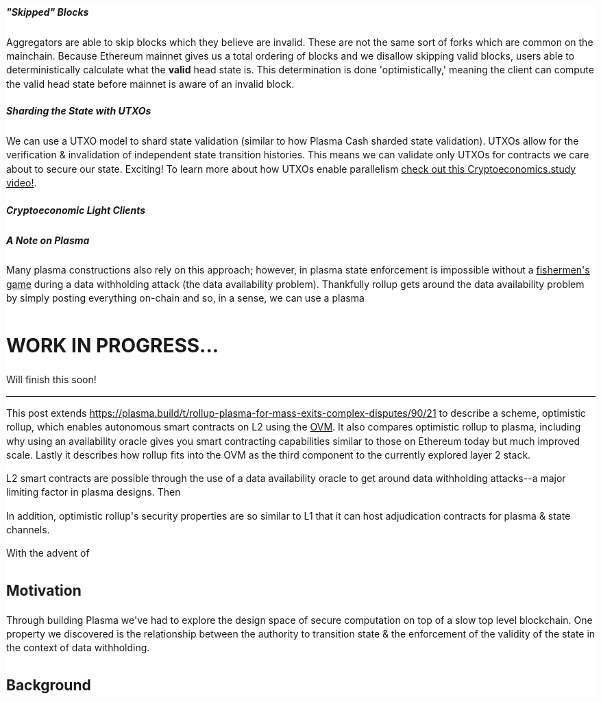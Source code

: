 ##### "Skipped" Blocks
Aggregators are able to skip blocks which they believe are invalid. These are not the same sort of forks which are common on the mainchain. Because Ethereum mainnet gives us a total ordering of blocks and we disallow skipping valid blocks, users able to deterministically calculate what the **valid** head state is. This determination is done 'optimistically,' meaning the client can compute the valid head state before mainnet is aware of an invalid block.

##### Sharding the State with UTXOs
We can use a UTXO model to shard state validation (similar to how Plasma Cash sharded state validation). UTXOs allow for the verification & invalidation of independent state transition histories. This means we can validate only UTXOs for contracts we care about to secure our state. Exciting! To learn more about how UTXOs enable parallelism [check out this Cryptoeconomics.study video!](https://www.youtube.com/watch?v=-xoCoZGJ9AQ).

##### Cryptoeconomic Light Clients


##### A Note on Plasma
Many plasma constructions also rely on this approach; however, in plasma state enforcement is impossible without a [fishermen's game](https://github.com/ethereum/research/wiki/A-note-on-data-availability-and-erasure-coding#what-is-the-data-availability-problem) during a data withholding attack (the data availability problem). Thankfully rollup gets around the data availability problem by simply posting everything on-chain and so, in a sense, we can use a plasma



# WORK IN PROGRESS...
Will finish this soon!

---

This post extends https://plasma.build/t/rollup-plasma-for-mass-exits-complex-disputes/90/21 to describe a scheme, optimistic rollup, which enables autonomous smart contracts on L2 using the [OVM](https://medium.com/plasma-group/introducing-the-ovm-db253287af50). It also compares optimistic rollup to plasma, including why using an availability oracle gives you smart contracting capabilities similar to those on Ethereum today but much improved scale. Lastly it describes how rollup fits into the OVM as the third component to the currently explored layer 2 stack.



L2 smart contracts are possible through the use of a data availability oracle to get around data withholding attacks--a major limiting factor in plasma designs. Then 

In addition, optimistic rollup's security properties are so similar to L1 that it can host adjudication contracts for plasma & state channels.

With the advent of 

## Motivation
Through building Plasma we've had to explore the design space of secure computation on top of a slow top level blockchain. One property we discovered is the relationship between the authority to transition state & the enforcement of the validity of the state in the context of data withholding.


## Background
